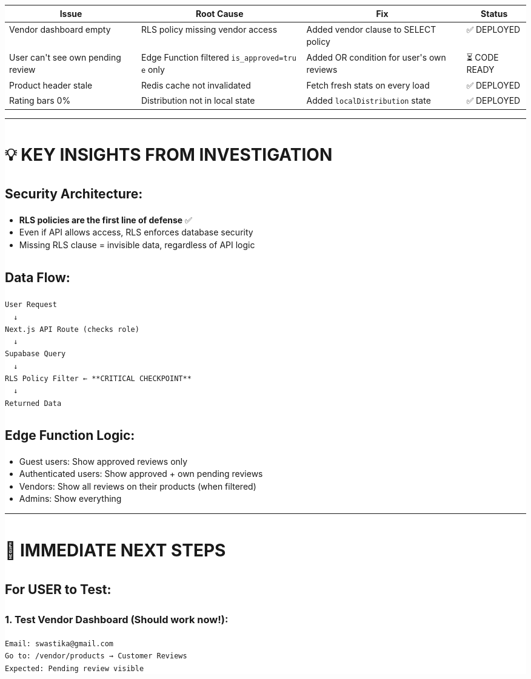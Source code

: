 | Issue | Root Cause | Fix | Status |
|-------|-----------|-----|--------|
| Vendor dashboard empty | RLS policy missing vendor access | Added vendor clause to SELECT policy | ✅ DEPLOYED |
| User can't see own pending review | Edge Function filtered `is_approved=true` only | Added OR condition for user's own reviews | ⏳ CODE READY |
| Product header stale | Redis cache not invalidated | Fetch fresh stats on every load | ✅ DEPLOYED |
| Rating bars 0% | Distribution not in local state | Added `localDistribution` state | ✅ DEPLOYED |

---

# 💡 KEY INSIGHTS FROM INVESTIGATION

## Security Architecture:
- **RLS policies are the first line of defense** ✅
- Even if API allows access, RLS enforces database security
- Missing RLS clause = invisible data, regardless of API logic

## Data Flow:
```
User Request
  ↓
Next.js API Route (checks role)
  ↓
Supabase Query
  ↓
RLS Policy Filter ← **CRITICAL CHECKPOINT**
  ↓
Returned Data
```

## Edge Function Logic:
- Guest users: Show approved reviews only
- Authenticated users: Show approved + own pending reviews
- Vendors: Show all reviews on their products (when filtered)
- Admins: Show everything

---

# 🎉 IMMEDIATE NEXT STEPS

## For USER to Test:

### 1. Test Vendor Dashboard (Should work now!):
```
Email: swastika@gmail.com
Go to: /vendor/products → Customer Reviews
Expected: Pending review visible
```
